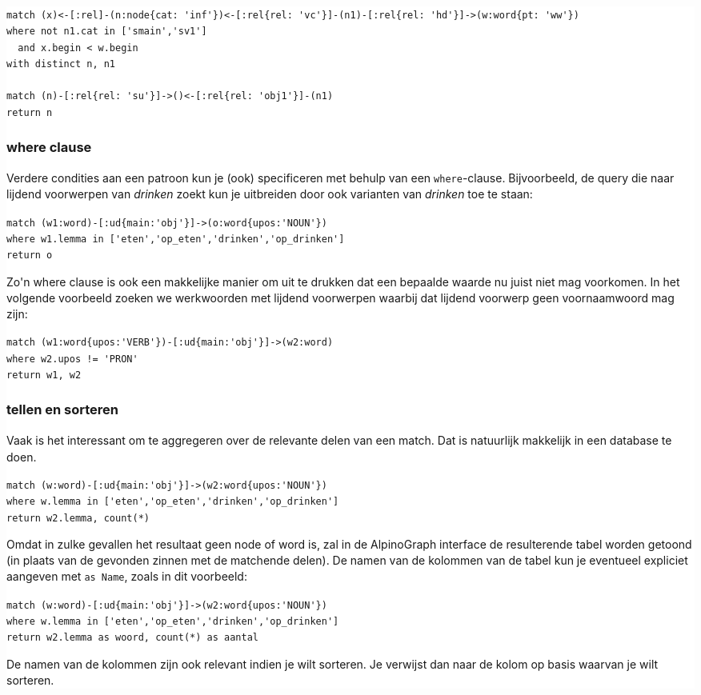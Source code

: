 ```cypher
match (x)<-[:rel]-(n:node{cat: 'inf'})<-[:rel{rel: 'vc'}]-(n1)-[:rel{rel: 'hd'}]->(w:word{pt: 'ww'})
where not n1.cat in ['smain','sv1']
  and x.begin < w.begin
with distinct n, n1

match (n)-[:rel{rel: 'su'}]->()<-[:rel{rel: 'obj1'}]-(n1)
return n
```

### where clause

Verdere condities aan een patroon kun je (ook) specificeren met behulp van een `where`-clause. Bijvoorbeeld, de query die naar lijdend voorwerpen van *drinken* zoekt kun je uitbreiden door ook varianten van *drinken* toe te staan:

```cypher
match (w1:word)-[:ud{main:'obj'}]->(o:word{upos:'NOUN'})
where w1.lemma in ['eten','op_eten','drinken','op_drinken']
return o
```

Zo'n where clause is ook een makkelijke manier om uit te drukken dat een bepaalde waarde nu juist niet mag voorkomen. In het volgende voorbeeld zoeken we werkwoorden met lijdend voorwerpen waarbij dat lijdend voorwerp geen voornaamwoord mag zijn:

```cypher
match (w1:word{upos:'VERB'})-[:ud{main:'obj'}]->(w2:word)
where w2.upos != 'PRON'
return w1, w2
```

### tellen en sorteren

Vaak is het interessant om te aggregeren over de relevante delen van een match. Dat is natuurlijk makkelijk in een database te doen.

```cypher
match (w:word)-[:ud{main:'obj'}]->(w2:word{upos:'NOUN'})
where w.lemma in ['eten','op_eten','drinken','op_drinken']
return w2.lemma, count(*)
```

Omdat in zulke gevallen het resultaat geen node of word is, zal in de AlpinoGraph interface de resulterende tabel worden getoond (in plaats van de gevonden zinnen met de matchende delen). De namen van de kolommen van de tabel kun je eventueel expliciet aangeven met `as Name`, zoals in dit voorbeeld:

```cypher
match (w:word)-[:ud{main:'obj'}]->(w2:word{upos:'NOUN'})
where w.lemma in ['eten','op_eten','drinken','op_drinken']
return w2.lemma as woord, count(*) as aantal
```

De namen van de kolommen zijn ook relevant indien je wilt sorteren. Je verwijst dan naar de kolom op basis waarvan je wilt sorteren.
